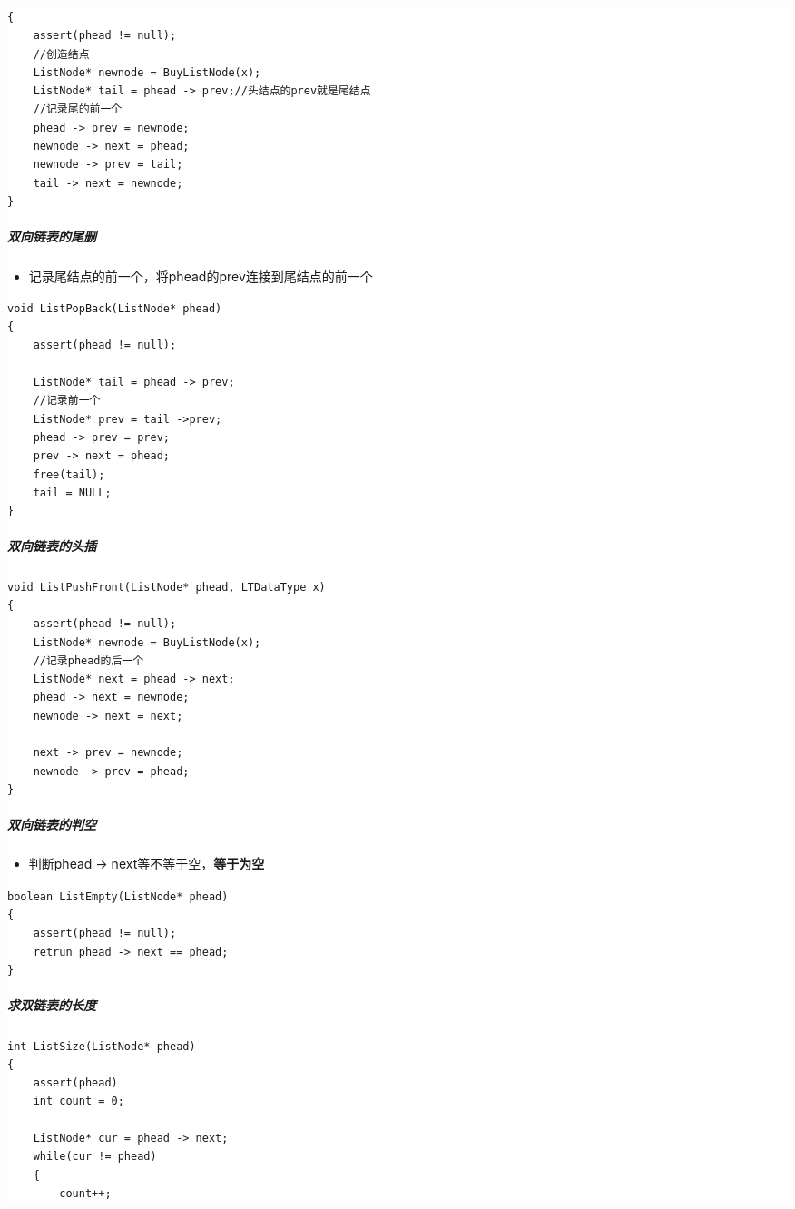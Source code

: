 ```
{
	assert(phead != null);
	//创造结点
	ListNode* newnode = BuyListNode(x);
	ListNode* tail = phead -> prev;//头结点的prev就是尾结点 
	//记录尾的前一个
	phead -> prev = newnode;
	newnode -> next = phead;
	newnode -> prev = tail;
	tail -> next = newnode;
}
```
##### 双向链表的尾删
- 记录尾结点的前一个，将phead的prev连接到尾结点的前一个
```
void ListPopBack(ListNode* phead)
{
	assert(phead != null);

	ListNode* tail = phead -> prev;
	//记录前一个
	ListNode* prev = tail ->prev;
	phead -> prev = prev;
	prev -> next = phead;
	free(tail);
	tail = NULL;
}
```
##### 双向链表的头插
```
void ListPushFront(ListNode* phead, LTDataType x)
{
	assert(phead != null);
	ListNode* newnode = BuyListNode(x);
	//记录phead的后一个
	ListNode* next = phead -> next;
	phead -> next = newnode;
	newnode -> next = next;

	next -> prev = newnode;
	newnode -> prev = phead;
}
```
##### 双向链表的判空
- 判断phead -> next等不等于空，**等于为空**
```
boolean ListEmpty(ListNode* phead)
{
	assert(phead != null);
	retrun phead -> next == phead;
}
```
##### 求双链表的长度
```
int ListSize(ListNode* phead)
{
	assert(phead)
	int count = 0;

	ListNode* cur = phead -> next;
	while(cur != phead)
	{
		count++;
```